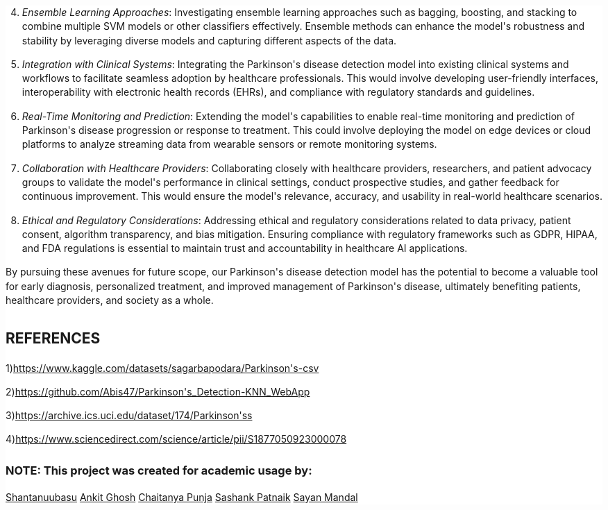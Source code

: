 4. *Ensemble Learning Approaches*: Investigating ensemble learning approaches such as bagging, boosting, and stacking to combine multiple SVM models or other classifiers effectively. Ensemble methods can enhance the model's robustness and stability by leveraging diverse models and capturing different aspects of the data.

5. *Integration with Clinical Systems*: Integrating the Parkinson's disease detection model into existing clinical systems and workflows to facilitate seamless adoption by healthcare professionals. This would involve developing user-friendly interfaces, interoperability with electronic health records (EHRs), and compliance with regulatory standards and guidelines.

6. *Real-Time Monitoring and Prediction*: Extending the model's capabilities to enable real-time monitoring and prediction of Parkinson's disease progression or response to treatment. This could involve deploying the model on edge devices or cloud platforms to analyze streaming data from wearable sensors or remote monitoring systems.

7. *Collaboration with Healthcare Providers*: Collaborating closely with healthcare providers, researchers, and patient advocacy groups to validate the model's performance in clinical settings, conduct prospective studies, and gather feedback for continuous improvement. This would ensure the model's relevance, accuracy, and usability in real-world healthcare scenarios.

8. *Ethical and Regulatory Considerations*: Addressing ethical and regulatory considerations related to data privacy, patient consent, algorithm transparency, and bias mitigation. Ensuring compliance with regulatory frameworks such as GDPR, HIPAA, and FDA regulations is essential to maintain trust and accountability in healthcare AI applications.

By pursuing these avenues for future scope, our Parkinson's disease detection model has the potential to become a valuable tool for early diagnosis, personalized treatment, and improved management of Parkinson's disease, ultimately benefiting patients, healthcare providers, and society as a whole.


## REFERENCES

1)https://www.kaggle.com/datasets/sagarbapodara/Parkinson's-csv

2)https://github.com/Abis47/Parkinson's_Detection-KNN_WebApp

3)https://archive.ics.uci.edu/dataset/174/Parkinson'ss

4)https://www.sciencedirect.com/science/article/pii/S1877050923000078


### NOTE: This project was created for academic usage by:

<a href="https://github.com/Shantanuubasu">Shantanuubasu</a>
<a href="https://github.com/ankit221209">Ankit Ghosh</a>
<a href="https://github.com/ChaitanyaPunja">Chaitanya Punja</a>
<a href="https://github.com/Sashank08">Sashank Patnaik</a>
<a href="https://github.com/Sayanjones">Sayan Mandal</a>



